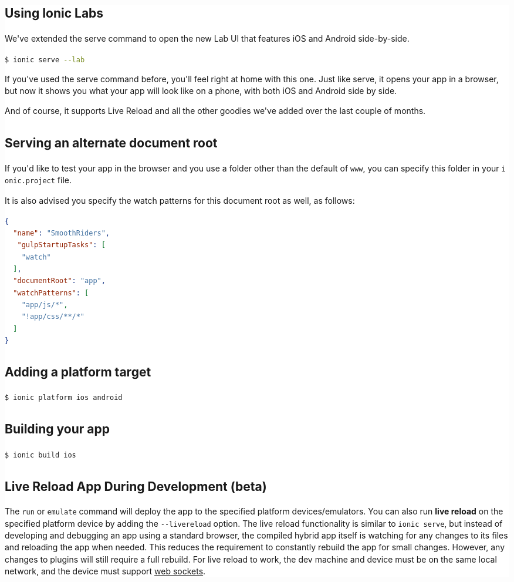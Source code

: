 ## Using Ionic Labs

We've extended the serve command to open the new Lab UI that features iOS and Android side-by-side.

```bash
$ ionic serve --lab
```

If you've used the serve command before, you'll feel right at home with this one. Just like serve, it opens your app in a browser, but now it shows you what your app will look like on a phone, with both iOS and Android side by side.

And of course, it supports Live Reload and all the other goodies we've added over the last couple of months.

## Serving an alternate document root

If you'd like to test your app in the browser and you use a folder other than the default of `www`, you can specify this folder in your `ionic.project` file.

It is also advised you specify the watch patterns for this document root as well, as follows:

```json
{
  "name": "SmoothRiders",
   "gulpStartupTasks": [
    "watch"
  ],
  "documentRoot": "app",
  "watchPatterns": [
    "app/js/*",
    "!app/css/**/*"
  ]
}

```

## Adding a platform target

```bash
$ ionic platform ios android
```

## Building your app

```bash
$ ionic build ios
```

## Live Reload App During Development (beta)

The `run` or `emulate` command will deploy the app to the specified platform devices/emulators. You can also run __live reload__ on the specified platform device by adding the `--livereload` option. The live reload functionality is similar to `ionic serve`, but instead of developing and debugging an app using a standard browser, the compiled hybrid app itself is watching for any changes to its files and reloading the app when needed. This reduces the requirement to constantly rebuild the app for small changes. However, any changes to plugins will still require a full rebuild. For live reload to work, the dev machine and device must be on the same local network, and the device must support [web sockets](http://caniuse.com/websockets).
